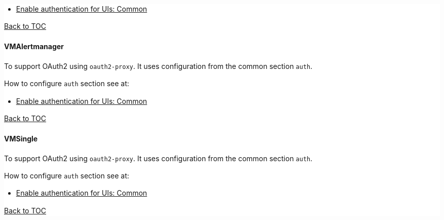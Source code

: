* [Enable authentication for UIs: Common](#common)


[Back to TOC](#table-of-content)


#### VMAlertmanager

To support OAuth2 using `oauth2-proxy`. It uses configuration from the common section `auth`.

How to configure `auth` section see at:

* [Enable authentication for UIs: Common](#common)


[Back to TOC](#table-of-content)


#### VMSingle

To support OAuth2 using `oauth2-proxy`. It uses configuration from the common section `auth`.

How to configure `auth` section see at:

* [Enable authentication for UIs: Common](#common)


[Back to TOC](#table-of-content)

